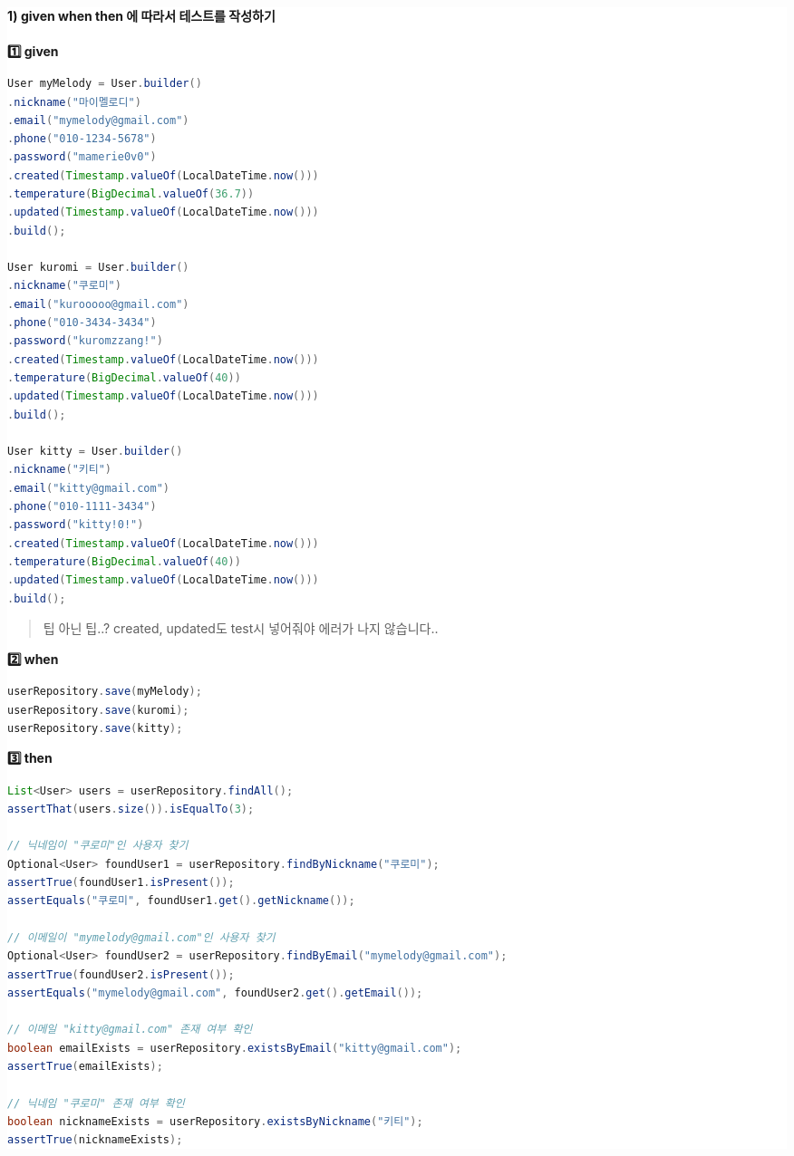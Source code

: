 #### 1)  given when then 에 따라서 테스트를 작성하기

**1️⃣ given**
```java
User myMelody = User.builder()  
.nickname("마이멜로디")  
.email("mymelody@gmail.com")  
.phone("010-1234-5678")  
.password("mamerie0v0")  
.created(Timestamp.valueOf(LocalDateTime.now()))  
.temperature(BigDecimal.valueOf(36.7))  
.updated(Timestamp.valueOf(LocalDateTime.now()))  
.build();  
  
User kuromi = User.builder()  
.nickname("쿠로미")  
.email("kurooooo@gmail.com")  
.phone("010-3434-3434")  
.password("kuromzzang!")  
.created(Timestamp.valueOf(LocalDateTime.now()))  
.temperature(BigDecimal.valueOf(40))  
.updated(Timestamp.valueOf(LocalDateTime.now()))  
.build();  
  
User kitty = User.builder()  
.nickname("키티")  
.email("kitty@gmail.com")  
.phone("010-1111-3434")  
.password("kitty!0!")  
.created(Timestamp.valueOf(LocalDateTime.now()))  
.temperature(BigDecimal.valueOf(40))  
.updated(Timestamp.valueOf(LocalDateTime.now()))  
.build();
```

> 팁 아닌 팁..? created, updated도 test시 넣어줘야 에러가 나지 않습니다..

**2️⃣ when**
```java
userRepository.save(myMelody);  
userRepository.save(kuromi);  
userRepository.save(kitty);
```

**3️⃣ then**
```java
List<User> users = userRepository.findAll();  
assertThat(users.size()).isEqualTo(3);  
  
// 닉네임이 "쿠로미"인 사용자 찾기  
Optional<User> foundUser1 = userRepository.findByNickname("쿠로미");  
assertTrue(foundUser1.isPresent());  
assertEquals("쿠로미", foundUser1.get().getNickname());  
  
// 이메일이 "mymelody@gmail.com"인 사용자 찾기  
Optional<User> foundUser2 = userRepository.findByEmail("mymelody@gmail.com");  
assertTrue(foundUser2.isPresent());  
assertEquals("mymelody@gmail.com", foundUser2.get().getEmail());  
  
// 이메일 "kitty@gmail.com" 존재 여부 확인  
boolean emailExists = userRepository.existsByEmail("kitty@gmail.com");  
assertTrue(emailExists);  
  
// 닉네임 "쿠로미" 존재 여부 확인  
boolean nicknameExists = userRepository.existsByNickname("키티");  
assertTrue(nicknameExists);
```